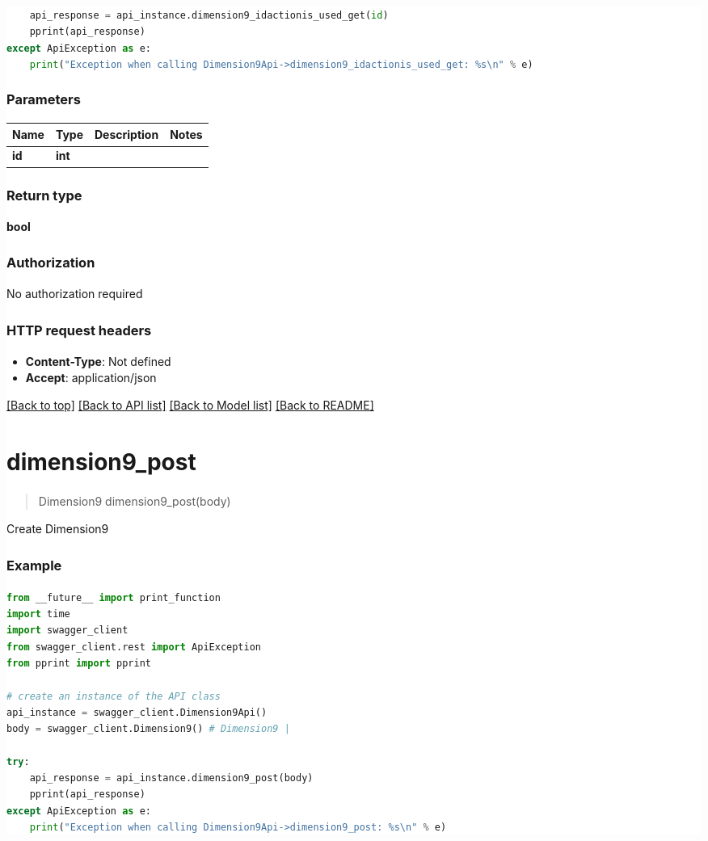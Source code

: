 ```python
    api_response = api_instance.dimension9_idactionis_used_get(id)
    pprint(api_response)
except ApiException as e:
    print("Exception when calling Dimension9Api->dimension9_idactionis_used_get: %s\n" % e)
```

### Parameters

Name | Type | Description  | Notes
------------- | ------------- | ------------- | -------------
 **id** | **int**|  | 

### Return type

**bool**

### Authorization

No authorization required

### HTTP request headers

 - **Content-Type**: Not defined
 - **Accept**: application/json

[[Back to top]](#) [[Back to API list]](../README.md#documentation-for-api-endpoints) [[Back to Model list]](../README.md#documentation-for-models) [[Back to README]](../README.md)

# **dimension9_post**
> Dimension9 dimension9_post(body)



Create Dimension9

### Example
```python
from __future__ import print_function
import time
import swagger_client
from swagger_client.rest import ApiException
from pprint import pprint

# create an instance of the API class
api_instance = swagger_client.Dimension9Api()
body = swagger_client.Dimension9() # Dimension9 | 

try:
    api_response = api_instance.dimension9_post(body)
    pprint(api_response)
except ApiException as e:
    print("Exception when calling Dimension9Api->dimension9_post: %s\n" % e)
```

